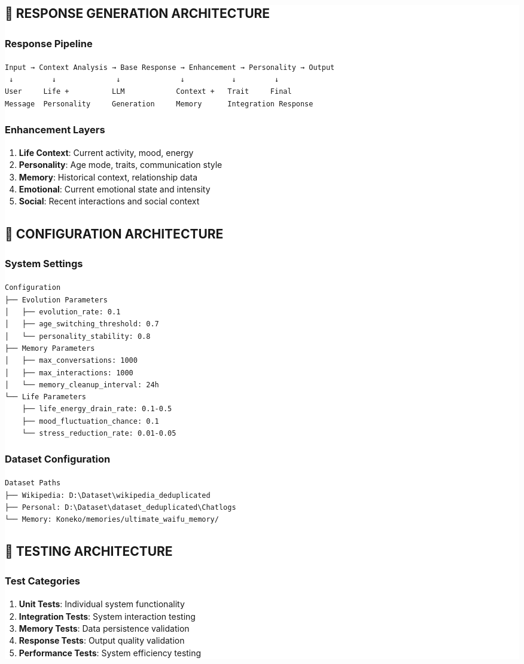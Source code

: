 ## 💬 **RESPONSE GENERATION ARCHITECTURE**

### **Response Pipeline**
```
Input → Context Analysis → Base Response → Enhancement → Personality → Output
 ↓         ↓              ↓              ↓           ↓         ↓
User     Life +          LLM            Context +   Trait     Final
Message  Personality     Generation     Memory      Integration Response
```

### **Enhancement Layers**
1. **Life Context**: Current activity, mood, energy
2. **Personality**: Age mode, traits, communication style
3. **Memory**: Historical context, relationship data
4. **Emotional**: Current emotional state and intensity
5. **Social**: Recent interactions and social context

## 🔧 **CONFIGURATION ARCHITECTURE**

### **System Settings**
```
Configuration
├── Evolution Parameters
│   ├── evolution_rate: 0.1
│   ├── age_switching_threshold: 0.7
│   └── personality_stability: 0.8
├── Memory Parameters
│   ├── max_conversations: 1000
│   ├── max_interactions: 1000
│   └── memory_cleanup_interval: 24h
└── Life Parameters
    ├── life_energy_drain_rate: 0.1-0.5
    ├── mood_fluctuation_chance: 0.1
    └── stress_reduction_rate: 0.01-0.05
```

### **Dataset Configuration**
```
Dataset Paths
├── Wikipedia: D:\Dataset\wikipedia_deduplicated
├── Personal: D:\Dataset\dataset_deduplicated\Chatlogs
└── Memory: Koneko/memories/ultimate_waifu_memory/
```

## 🧪 **TESTING ARCHITECTURE**

### **Test Categories**
1. **Unit Tests**: Individual system functionality
2. **Integration Tests**: System interaction testing
3. **Memory Tests**: Data persistence validation
4. **Response Tests**: Output quality validation
5. **Performance Tests**: System efficiency testing
